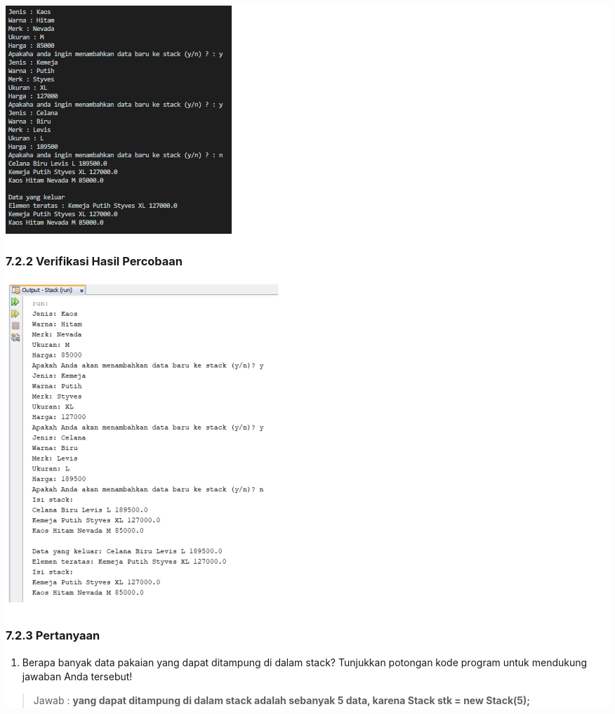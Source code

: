 <img src = "prak 1 output.png"><p>

### 7.2.2 Verifikasi Hasil Percobaan

<img src = "7.2.2.png"><p>

### 7.2.3 Pertanyaan
1. Berapa banyak data pakaian yang dapat ditampung di dalam stack? Tunjukkan potongan kode program untuk mendukung jawaban Anda tersebut!<p>
>Jawab : **yang dapat ditampung  di dalam stack adalah sebanyak 5 data, karena Stack stk = new Stack(5);**
